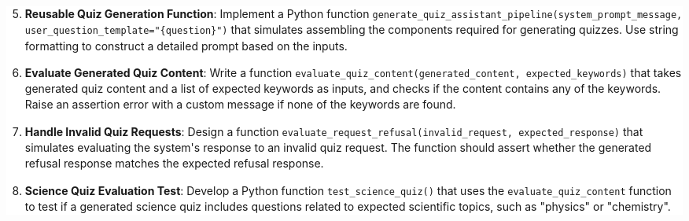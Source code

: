 5. **Reusable Quiz Generation Function**: Implement a Python function `generate_quiz_assistant_pipeline(system_prompt_message, user_question_template="{question}")` that simulates assembling the components required for generating quizzes. Use string formatting to construct a detailed prompt based on the inputs.

6. **Evaluate Generated Quiz Content**: Write a function `evaluate_quiz_content(generated_content, expected_keywords)` that takes generated quiz content and a list of expected keywords as inputs, and checks if the content contains any of the keywords. Raise an assertion error with a custom message if none of the keywords are found.

7. **Handle Invalid Quiz Requests**: Design a function `evaluate_request_refusal(invalid_request, expected_response)` that simulates evaluating the system's response to an invalid quiz request. The function should assert whether the generated refusal response matches the expected refusal response.

8. **Science Quiz Evaluation Test**: Develop a Python function `test_science_quiz()` that uses the `evaluate_quiz_content` function to test if a generated science quiz includes questions related to expected scientific topics, such as "physics" or "chemistry".